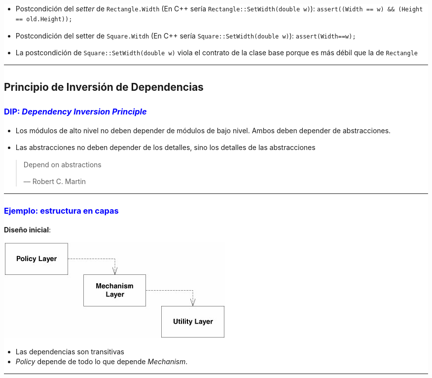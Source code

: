 - Postcondición del _setter_ de `Rectangle.Width`
  (En C++ sería `Rectangle::SetWidth(double w)`):
    `assert((Width == w) && (Height == old.Height));`

- Postcondición del setter de `Square.Witdh` 
  (En C++ sería `Square::SetWidth(double w)`):
    `assert(Width==w);`

- La postcondición de `Square::SetWidth(double w)` viola el  contrato de la clase base porque es más débil que la de `Rectangle`

---
<style scoped>
h3 {
  color: blue;
}
</style>

## Principio de Inversión de Dependencias

### DIP: *Dependency Inversion Principle*

- Los módulos de alto nivel no deben depender de módulos de bajo nivel.
Ambos deben depender de abstracciones.

- Las abstracciones no deben depender de los detalles, sino los detalles de las abstracciones

> Depend on abstractions
> 
> –– Robert C. Martin

---

### Ejemplo: estructura en capas 

__Diseño inicial__:

![estructura en capas, width:600px](./img/dip-1.png)

- Las dependencias son transitivas
- _Policy_ depende de todo lo que depende _Mechanism_. 

---
